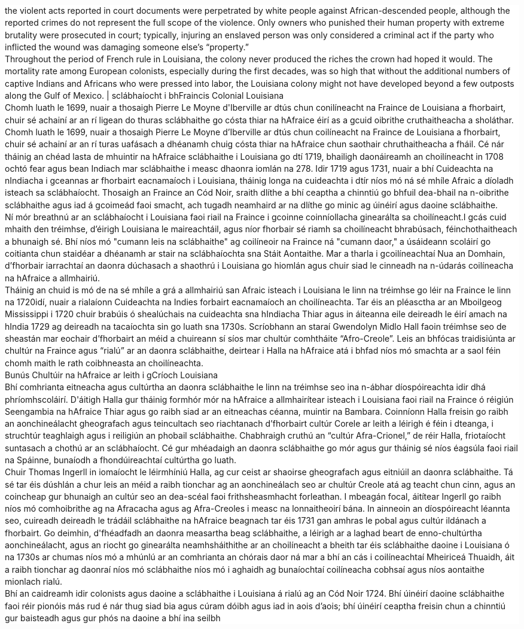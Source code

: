 the violent acts reported in court documents were perpetrated by white people against African-descended people, although the reported crimes do not represent the full scope of the violence. Only owners who punished their human property with extreme brutality were prosecuted in court; typically, injuring an enslaved person was only considered a criminal act if the party who inflicted the wound was damaging someone else’s “property.”<br/>Throughout the period of French rule in Louisiana, the colony never produced the riches the crown had hoped it would. The mortality rate among European colonists, especially during the first decades, was so high that without the additional numbers of captive Indians and Africans who were pressed into labor, the Louisiana colony might not have developed beyond a few outposts along the Gulf of Mexico. | sclábhaíocht i bhFraincis Colonial Louisiana<br/>Chomh luath le 1699, nuair a thosaigh Pierre Le Moyne d'Iberville ar dtús chun conilíneacht na Fraince de Louisiana a fhorbairt, chuir sé achainí ar an rí ligean do thuras sclábhaithe go cósta thiar na hAfraice éirí as a gcuid oibrithe cruthaitheacha a sholáthar.<br/>Chomh luath le 1699, nuair a thosaigh Pierre Le Moyne d’Iberville ar dtús chun coilíneacht na Fraince de Louisiana a fhorbairt, chuir sé achainí ar an rí turas uafásach a dhéanamh chuig cósta thiar na hAfraice chun saothair chruthaitheacha a fháil. Cé nár tháinig an chéad lasta de mhuintir na hAfraice sclábhaithe i Louisiana go dtí 1719, bhailigh daonáireamh an choilíneacht in 1708 ochtó fear agus bean Indiach mar sclábhaithe i measc dhaonra iomlán na 278. Idir 1719 agus 1731, nuair a bhí Cuideachta na nIndiacha i gceannas ar fhorbairt eacnamaíoch i Louisiana, tháinig longa na cuideachta i dtír níos mó ná sé mhíle Afraic a díoladh isteach sa sclábhaíocht. Thosaigh an Fraince an Cód Noir, sraith dlíthe a bhí ceaptha a chinntiú go bhfuil dea-bhail na n-oibrithe sclábhaithe agus iad á gcoimeád faoi smacht, ach tugadh neamhaird ar na dlíthe go minic ag úinéirí agus daoine sclábhaithe.<br/>Ní mór breathnú ar an sclábhaíocht i Louisiana faoi riail na Fraince i gcoinne coinníollacha ginearálta sa choilíneacht.I gcás cuid mhaith den tréimhse, d’éirigh Louisiana le maireachtáil, agus níor fhorbair sé riamh sa choilíneacht bhrabúsach, féinchothaitheach a bhunaigh sé. Bhí níos mó "cumann leis na sclábhaithe" ag coilíneoir na Fraince ná "cumann daor," a úsáideann scoláirí go coitianta chun staidéar a dhéanamh ar stair na sclábhaíochta sna Stáit Aontaithe. Mar a tharla i gcoilíneachtaí Nua an Domhain, d’fhorbair iarrachtaí an daonra dúchasach a shaothrú i Louisiana go hiomlán agus chuir siad le cinneadh na n-údarás coilíneacha na hAfraice a allmhairiú.<br/>Tháinig an chuid is mó de na sé mhíle a grá a allmhairiú san Afraic isteach i Louisiana le linn na tréimhse go léir na Fraince le linn na 1720idí, nuair a rialaíonn Cuideachta na Indies forbairt eacnamaíoch an choilíneachta. Tar éis an pléasctha ar an Mboilgeog Mississippi i 1720 chuir brabúis ó shealúchais na cuideachta sna hIndiacha Thiar agus in áiteanna eile deireadh le éirí amach na hIndia 1729 ag deireadh na tacaíochta sin go luath sna 1730s. Scríobhann an staraí Gwendolyn Midlo Hall faoin tréimhse seo de sheastán mar eochair d’fhorbairt an méid a chuireann sí síos mar chultúr comhtháite “Afro-Creole”. Leis an bhfócas traidisiúnta ar chultúr na Fraince agus “rialú” ar an daonra sclábhaithe, deirtear i Halla na hAfraice atá i bhfad níos mó smachta ar a saol féin chomh maith le rath coibhneasta an choilíneachta.<br/>Bunús Chultúir na hAfraice ar leith i gCríoch Louisiana<br/>Bhí comhrianta eitneacha agus cultúrtha an daonra sclábhaithe le linn na tréimhse seo ina n-ábhar díospóireachta idir dhá phríomhscoláirí. D'áitigh Halla gur tháinig formhór mór na hAfraice a allmhairítear isteach i Louisiana faoi riail na Fraince ó réigiún Seengambia na hAfraice Thiar agus go raibh siad ar an eitneachas céanna, muintir na Bambara. Coinníonn Halla freisin go raibh an aonchineálacht gheografach agus teincultach seo riachtanach d’fhorbairt cultúr Corele ar leith a léirigh é féin i dteanga, i struchtúr teaghlaigh agus i reiligiún an phobail sclábhaithe. Chabhraigh cruthú an “cultúr Afra-Crionel,” de réir Halla, friotaíocht suntasach a chothú ar an sclábhaíocht. Cé gur mhéadaigh an daonra sclábhaithe go mór agus gur tháinig sé níos éagsúla faoi riail na Spáinne, bunaíodh a fhondúireachtaí cultúrtha go luath.<br/>Chuir Thomas Ingerll in iomaíocht le léirmhíniú Halla, ag cur ceist ar shaoirse gheografach agus eitniúil an daonra sclábhaithe. Tá sé tar éis dúshlán a chur leis an méid a raibh tionchar ag an aonchineálach seo ar chultúr Creole atá ag teacht chun cinn, agus an coincheap gur bhunaigh an cultúr seo an dea-scéal faoi frithsheasmhacht forleathan. I mbeagán focal, áitítear Ingerll go raibh níos mó comhoibrithe ag na Afracacha agus ag Afra-Creoles i measc na lonnaitheoirí bána. In ainneoin an díospóireacht léannta seo, cuireadh deireadh le trádáil sclábhaithe na hAfraice beagnach tar éis 1731 gan amhras le pobal agus cultúr ildánach a fhorbairt. Go deimhin, d'fhéadfadh an daonra measartha beag sclábhaithe, a léirigh ar a laghad beart de enno-chultúrtha aonchineálacht, agus an riocht go ginearálta neamhsháithithe ar an choilíneacht a bheith tar éis sclábhaithe daoine i Louisiana ó na 1730s ar chumas níos mó a mhúnlú ar an comhrianta an chórais daor ná mar a bhí an cás i coilíneachtaí Mheiriceá Thuaidh, áit a raibh tionchar ag daonraí níos mó sclábhaithe níos mó i aghaidh ag bunaíochtaí coilíneacha cobhsaí agus níos aontaithe mionlach rialú.<br/>Bhí an caidreamh idir colonists agus daoine a sclábhaithe i Louisiana á rialú ag an Cód Noir 1724. Bhí úinéirí daoine sclábhaithe faoi réir pionóis más rud é nár thug siad bia agus cúram dóibh agus iad in aois d’aois; bhí úinéirí ceaptha freisin chun a chinntiú gur baisteadh agus gur phós na daoine a bhí ina seilbh
